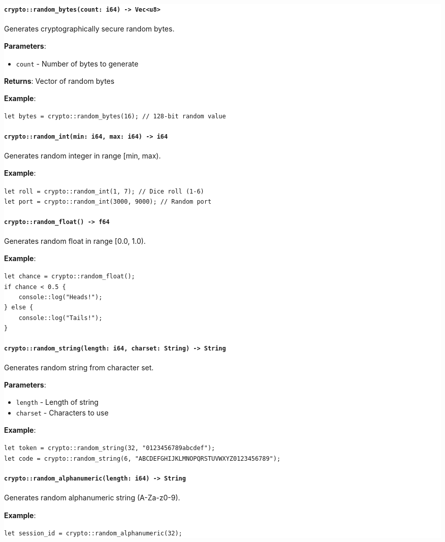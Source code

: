 #### `crypto::random_bytes(count: i64) -> Vec<u8>`

Generates cryptographically secure random bytes.

**Parameters**:
- `count` - Number of bytes to generate

**Returns**: Vector of random bytes

**Example**:
```jounce
let bytes = crypto::random_bytes(16); // 128-bit random value
```

#### `crypto::random_int(min: i64, max: i64) -> i64`

Generates random integer in range [min, max).

**Example**:
```jounce
let roll = crypto::random_int(1, 7); // Dice roll (1-6)
let port = crypto::random_int(3000, 9000); // Random port
```

#### `crypto::random_float() -> f64`

Generates random float in range [0.0, 1.0).

**Example**:
```jounce
let chance = crypto::random_float();
if chance < 0.5 {
    console::log("Heads!");
} else {
    console::log("Tails!");
}
```

#### `crypto::random_string(length: i64, charset: String) -> String`

Generates random string from character set.

**Parameters**:
- `length` - Length of string
- `charset` - Characters to use

**Example**:
```jounce
let token = crypto::random_string(32, "0123456789abcdef");
let code = crypto::random_string(6, "ABCDEFGHIJKLMNOPQRSTUVWXYZ0123456789");
```

#### `crypto::random_alphanumeric(length: i64) -> String`

Generates random alphanumeric string (A-Za-z0-9).

**Example**:
```jounce
let session_id = crypto::random_alphanumeric(32);
```
